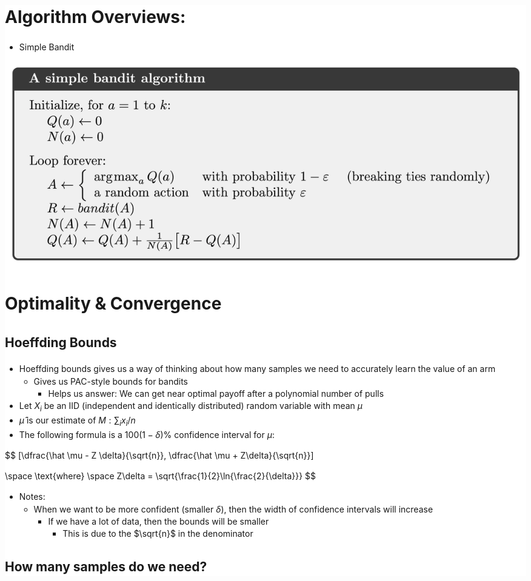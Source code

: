 
# Algorithm Overviews:

- Simple Bandit

![Untitled](./Multi-Armed%20Bandits/Untitled%203.png)

# Optimality & Convergence

## Hoeffding Bounds

- Hoeffding bounds gives us a way of thinking about how many samples we need to accurately learn the value of an arm
    - Gives us PAC-style bounds for bandits
        - Helps us answer: We can get near optimal payoff after a polynomial number of pulls
- Let $X_i$ be an IID (independent and identically distributed) random variable with mean $\mu$
- $\hat \mu$ is our estimate of $M: \sum_i x_i/n$
- The following formula is a $100(1-\delta)$% confidence interval for $\mu$:

$$
[\dfrac{\hat \mu - Z \delta}{\sqrt{n}}, \dfrac{\hat \mu + Z\delta}{\sqrt{n}}]

\space \text{where} \space Z\delta = \sqrt{\frac{1}{2}\ln{\frac{2}{\delta}}}
$$

- Notes:
    - When we want to be more confident (smaller $\delta$), then the width of confidence intervals will increase
        - If we have a lot of data, then the bounds will be smaller
            - This is due to the $\sqrt{n}$ in the denominator

## How many samples do we need?
